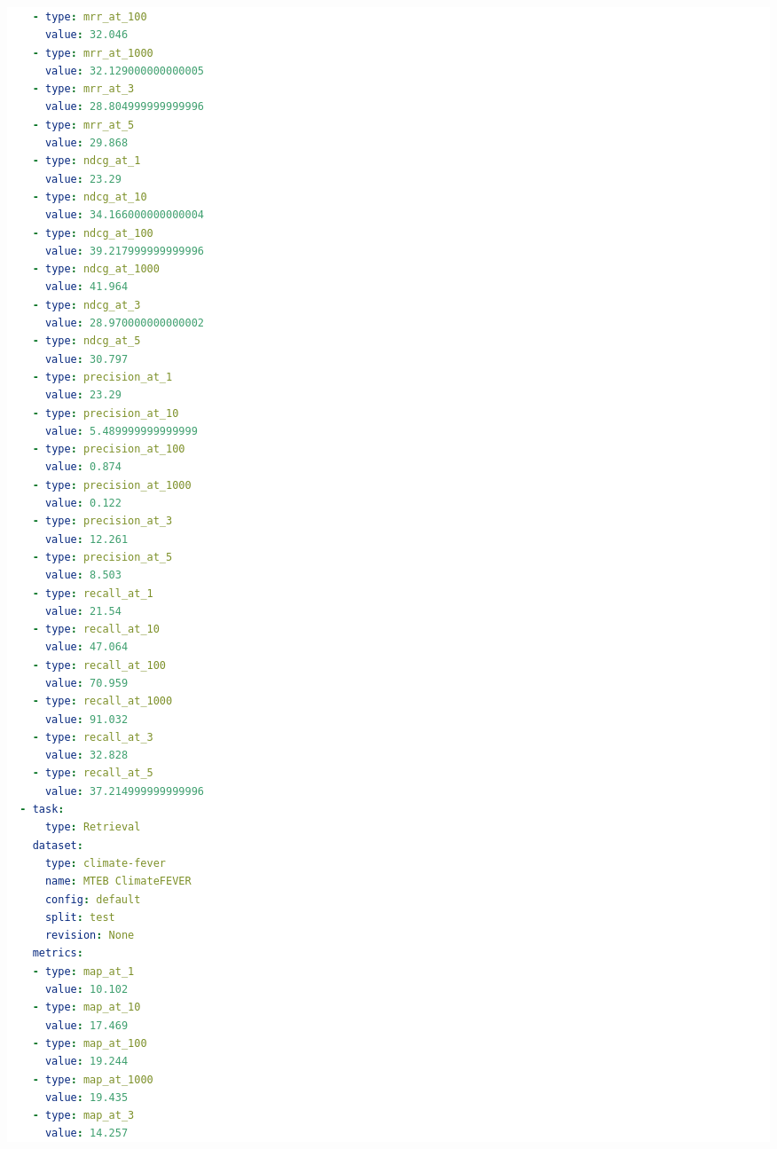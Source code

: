 ```yaml
    - type: mrr_at_100
      value: 32.046
    - type: mrr_at_1000
      value: 32.129000000000005
    - type: mrr_at_3
      value: 28.804999999999996
    - type: mrr_at_5
      value: 29.868
    - type: ndcg_at_1
      value: 23.29
    - type: ndcg_at_10
      value: 34.166000000000004
    - type: ndcg_at_100
      value: 39.217999999999996
    - type: ndcg_at_1000
      value: 41.964
    - type: ndcg_at_3
      value: 28.970000000000002
    - type: ndcg_at_5
      value: 30.797
    - type: precision_at_1
      value: 23.29
    - type: precision_at_10
      value: 5.489999999999999
    - type: precision_at_100
      value: 0.874
    - type: precision_at_1000
      value: 0.122
    - type: precision_at_3
      value: 12.261
    - type: precision_at_5
      value: 8.503
    - type: recall_at_1
      value: 21.54
    - type: recall_at_10
      value: 47.064
    - type: recall_at_100
      value: 70.959
    - type: recall_at_1000
      value: 91.032
    - type: recall_at_3
      value: 32.828
    - type: recall_at_5
      value: 37.214999999999996
  - task:
      type: Retrieval
    dataset:
      type: climate-fever
      name: MTEB ClimateFEVER
      config: default
      split: test
      revision: None
    metrics:
    - type: map_at_1
      value: 10.102
    - type: map_at_10
      value: 17.469
    - type: map_at_100
      value: 19.244
    - type: map_at_1000
      value: 19.435
    - type: map_at_3
      value: 14.257
```